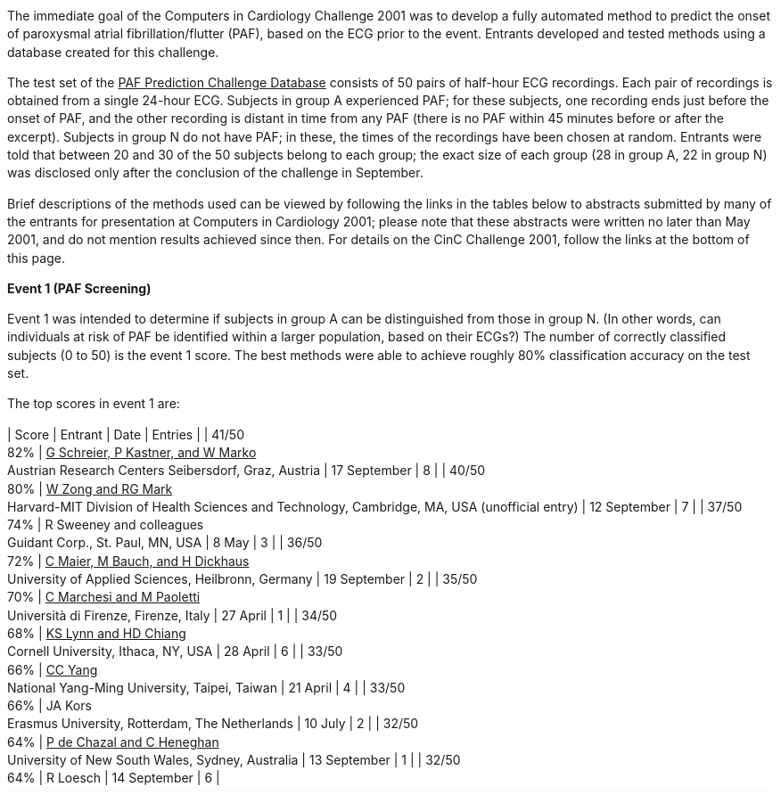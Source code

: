 The immediate goal of the Computers in Cardiology Challenge 2001 was to
develop a fully automated method to predict the onset of paroxysmal
atrial fibrillation/flutter (PAF), based on the ECG prior to the event.
Entrants developed and tested methods using a database created for this
challenge.

The test set of the [PAF Prediction Challenge Database](https://physionet.org/content/afpdb/1.0.0/)
consists of 50 pairs of half-hour ECG recordings. Each pair of
recordings is obtained from a single 24-hour ECG. Subjects in group A
experienced PAF; for these subjects, one recording ends just before the
onset of PAF, and the other recording is distant in time from any PAF
(there is no PAF within 45 minutes before or after the excerpt).
Subjects in group N do not have PAF; in these, the times of the
recordings have been chosen at random. Entrants were told that between
20 and 30 of the 50 subjects belong to each group; the exact size of
each group (28 in group A, 22 in group N) was disclosed only after the
conclusion of the challenge in September.

Brief descriptions of the methods used can be viewed by following the
links in the tables below to abstracts submitted by many of the entrants
for presentation at Computers in Cardiology 2001; please note that these
abstracts were written no later than May 2001, and do not mention
results achieved since then. For details on the CinC Challenge 2001,
follow the links at the bottom of this page.

**Event 1 (PAF Screening)**

Event 1 was intended to determine if subjects in group A can be
distinguished from those in group N. (In other words, can individuals at
risk of PAF be identified within a larger population, based on their
ECGs?) The number of correctly classified subjects (0 to 50) is the
event 1 score. The best methods were able to achieve roughly 80%
classification accuracy on the test set.

The top scores in event 1 are:


| Score          | Entrant                                                                                                                                                        | Date         | Entries |
| 41/50<br />82% | [G Schreier, P Kastner, and W Marko](/files/challenge-2001/1.0.0/s42-6.htm)<br />Austrian Research Centers Seibersdorf, Graz, Austria                          | 17 September | 8       |
| 40/50<br />80% | [W Zong and RG Mark](/files/challenge-2001/1.0.0/s42-4.htm)<br />Harvard-MIT Division of Health Sciences and Technology, Cambridge, MA, USA (unofficial entry) | 12 September | 7       |
| 37/50<br />74% | R Sweeney and colleagues<br />Guidant Corp., St. Paul, MN, USA                                                                                                 | 8 May        | 3       |
| 36/50<br />72% | [C Maier, M Bauch, and H Dickhaus](/files/challenge-2001/1.0.0/s42-5.htm)<br />University of Applied Sciences, Heilbronn, Germany                              | 19 September | 2       |
| 35/50<br />70% | [C Marchesi and M Paoletti](/files/challenge-2001/1.0.0/s42-7.htm)<br />Università di Firenze, Firenze, Italy                                                  | 27 April     | 1       |
| 34/50<br />68% | [KS Lynn and HD Chiang](/files/challenge-2001/1.0.0/p73-3.htm)<br />Cornell University, Ithaca, NY, USA                                                        | 28 April     | 6       |
| 33/50<br />66% | [CC Yang](/files/challenge-2001/1.0.0/p73-2.htm)<br />National Yang-Ming University, Taipei, Taiwan                                                            | 21 April     | 4       |
| 33/50<br />66% | JA Kors<br />Erasmus University, Rotterdam, The Netherlands                                                                                                    | 10 July      | 2       |
| 32/50<br />64% | [P de Chazal and C Heneghan](/files/challenge-2001/1.0.0/s42-2.htm)<br />University of New South Wales, Sydney, Australia                                      | 13 September | 1       |
| 32/50<br />64% | R Loesch                                                                                                                                                       | 14 September | 6       |
